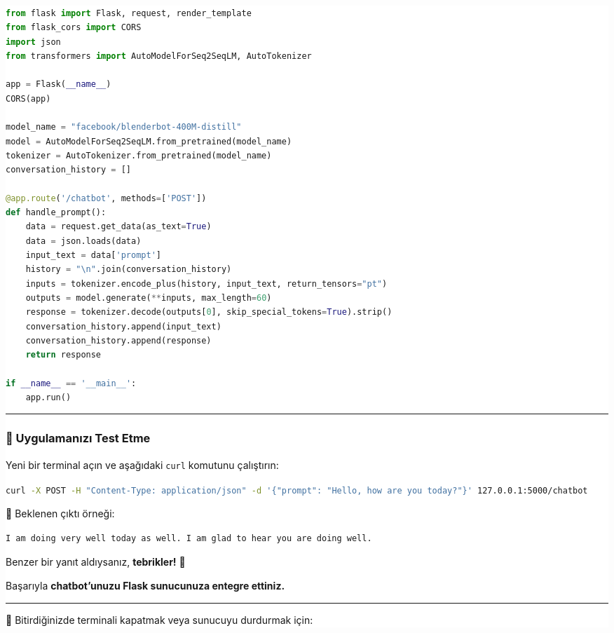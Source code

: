 ```python
from flask import Flask, request, render_template
from flask_cors import CORS
import json
from transformers import AutoModelForSeq2SeqLM, AutoTokenizer

app = Flask(__name__)
CORS(app)

model_name = "facebook/blenderbot-400M-distill"
model = AutoModelForSeq2SeqLM.from_pretrained(model_name)
tokenizer = AutoTokenizer.from_pretrained(model_name)
conversation_history = []

@app.route('/chatbot', methods=['POST'])
def handle_prompt():
    data = request.get_data(as_text=True)
    data = json.loads(data)
    input_text = data['prompt']
    history = "\n".join(conversation_history)
    inputs = tokenizer.encode_plus(history, input_text, return_tensors="pt")
    outputs = model.generate(**inputs, max_length=60)
    response = tokenizer.decode(outputs[0], skip_special_tokens=True).strip()
    conversation_history.append(input_text)
    conversation_history.append(response)
    return response

if __name__ == '__main__':
    app.run()
```

---

### 🧪 Uygulamanızı Test Etme

Yeni bir terminal açın ve aşağıdaki `curl` komutunu çalıştırın:

```bash
curl -X POST -H "Content-Type: application/json" -d '{"prompt": "Hello, how are you today?"}' 127.0.0.1:5000/chatbot
```

🔄 Beklenen çıktı örneği:

```
I am doing very well today as well. I am glad to hear you are doing well.
```

Benzer bir yanıt aldıysanız, **tebrikler!** 🎉

Başarıyla **chatbot’unuzu Flask sunucunuza entegre ettiniz.**

---

📌 Bitirdiğinizde terminali kapatmak veya sunucuyu durdurmak için:
